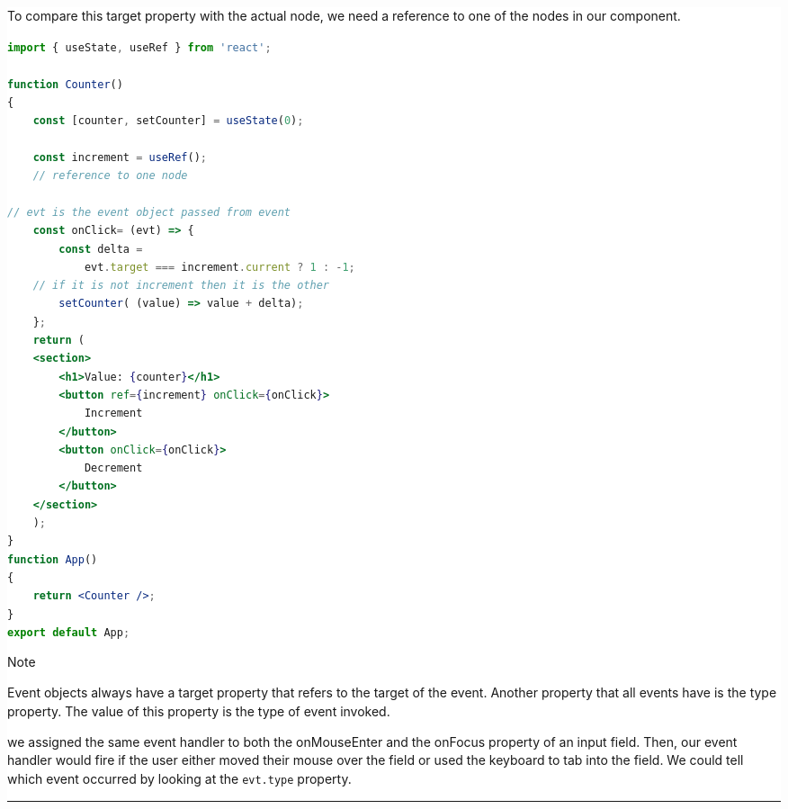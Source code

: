 To compare this target property with the actual node, we need a reference to one of the nodes in our component.

```jsx
import { useState, useRef } from 'react';

function Counter()
{
	const [counter, setCounter] = useState(0);
	
	const increment = useRef();
	// reference to one node

// evt is the event object passed from event
	const onClick= (evt) => {
		const delta = 
			evt.target === increment.current ? 1 : -1;
	// if it is not increment then it is the other
		setCounter( (value) => value + delta);	
	};
	return (
	<section>
		<h1>Value: {counter}</h1>
		<button ref={increment} onClick={onClick}>
			Increment
		</button>
		<button onClick={onClick}>
			Decrement
		</button>
	</section>
	);
}
function App()
{
	return <Counter />;
}
export default App;
```


> [!note]
> Event objects always have a target property that refers to the target of the event. Another property that all events have is the type property. The value of this property is the type of event invoked.

we assigned the same event handler to both
the onMouseEnter and the onFocus property of an input field. Then, our event handler would fire if the user either moved their mouse over the field or used the keyboard to tab into the field. We could tell which event occurred by looking at the
`evt.type` property.

___

